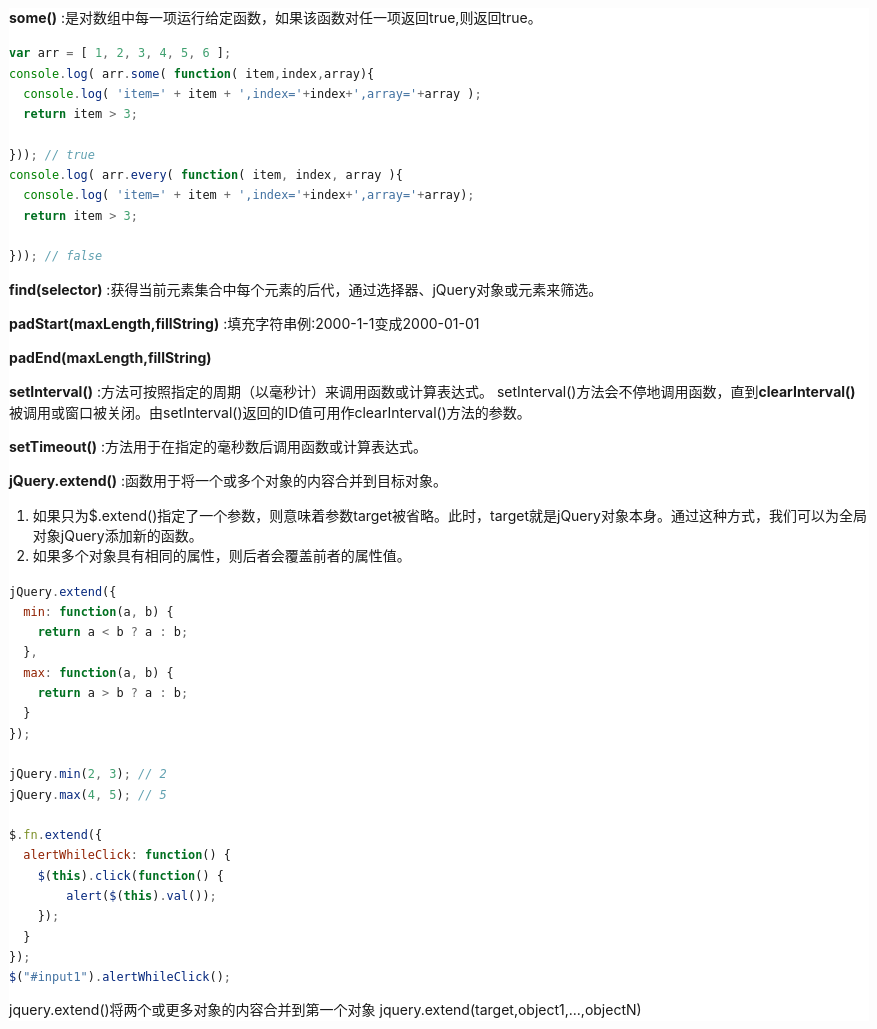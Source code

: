 **some()** :是对数组中每一项运行给定函数，如果该函数对任一项返回true,则返回true。

```js
var arr = [ 1, 2, 3, 4, 5, 6 ];
console.log( arr.some( function( item,index,array){
  console.log( 'item=' + item + ',index='+index+',array='+array );
  return item > 3;

})); // true
console.log( arr.every( function( item, index, array ){
  console.log( 'item=' + item + ',index='+index+',array='+array);
  return item > 3;

})); // false
```

**find(selector)** :获得当前元素集合中每个元素的后代，通过选择器、jQuery对象或元素来筛选。

**padStart(maxLength,fillString)** :填充字符串例:2000-1-1变成2000-01-01

**padEnd(maxLength,fillString)**

**setInterval()** :方法可按照指定的周期（以毫秒计）来调用函数或计算表达式。
setInterval()方法会不停地调用函数，直到**clearInterval()** 被调用或窗口被关闭。由setInterval()返回的ID值可用作clearInterval()方法的参数。

**setTimeout()** :方法用于在指定的毫秒数后调用函数或计算表达式。

**jQuery.extend()** :函数用于将一个或多个对象的内容合并到目标对象。

1. 如果只为$.extend()指定了一个参数，则意味着参数target被省略。此时，target就是jQuery对象本身。通过这种方式，我们可以为全局对象jQuery添加新的函数。
2. 如果多个对象具有相同的属性，则后者会覆盖前者的属性值。
```js
jQuery.extend({
  min: function(a, b) {
	return a < b ? a : b;
  },
  max: function(a, b) {
	return a > b ? a : b;
  }
});

jQuery.min(2, 3); // 2
jQuery.max(4, 5); // 5

$.fn.extend({
  alertWhileClick: function() {
	$(this).click(function() {
		alert($(this).val());
	});
  }
});
$("#input1").alertWhileClick();
```
jquery.extend()将两个或更多对象的内容合并到第一个对象
jquery.extend(target,object1,...,objectN)

